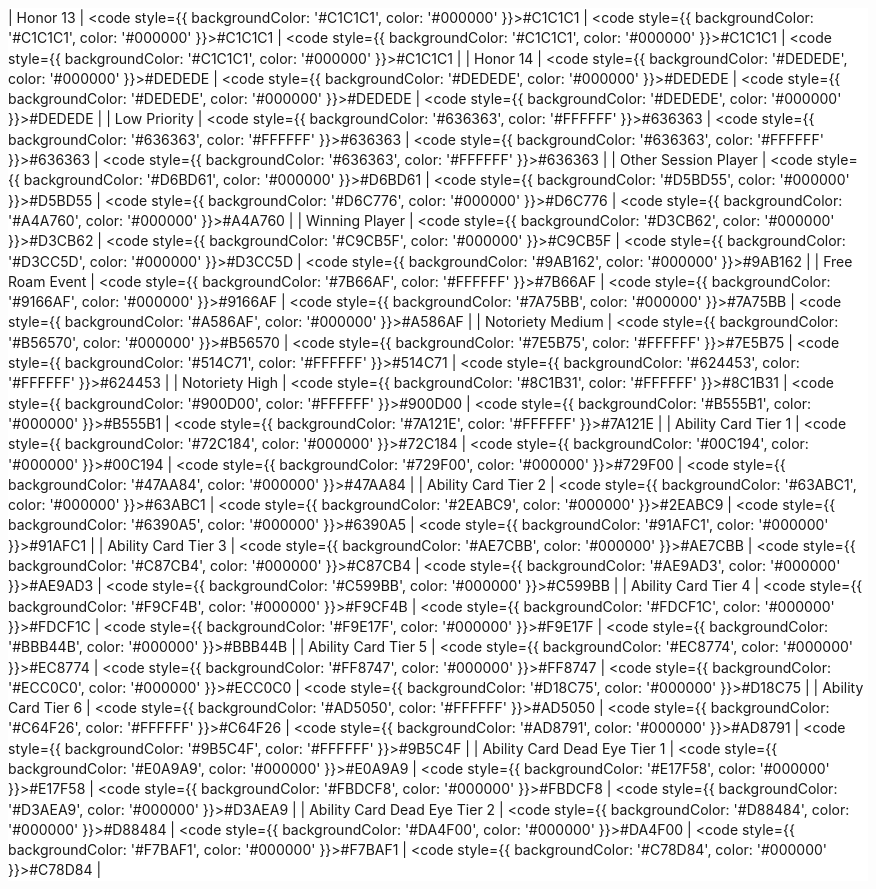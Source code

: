| Honor 13                          | <code style={{ backgroundColor: '#C1C1C1', color: '#000000' }}>#C1C1C1</code> | <code style={{ backgroundColor: '#C1C1C1', color: '#000000' }}>#C1C1C1</code> | <code style={{ backgroundColor: '#C1C1C1', color: '#000000' }}>#C1C1C1</code> | <code style={{ backgroundColor: '#C1C1C1', color: '#000000' }}>#C1C1C1</code> |
| Honor 14                          | <code style={{ backgroundColor: '#DEDEDE', color: '#000000' }}>#DEDEDE</code> | <code style={{ backgroundColor: '#DEDEDE', color: '#000000' }}>#DEDEDE</code> | <code style={{ backgroundColor: '#DEDEDE', color: '#000000' }}>#DEDEDE</code> | <code style={{ backgroundColor: '#DEDEDE', color: '#000000' }}>#DEDEDE</code> |
| Low Priority                      | <code style={{ backgroundColor: '#636363', color: '#FFFFFF' }}>#636363</code> | <code style={{ backgroundColor: '#636363', color: '#FFFFFF' }}>#636363</code> | <code style={{ backgroundColor: '#636363', color: '#FFFFFF' }}>#636363</code> | <code style={{ backgroundColor: '#636363', color: '#FFFFFF' }}>#636363</code> |
| Other Session Player              | <code style={{ backgroundColor: '#D6BD61', color: '#000000' }}>#D6BD61</code> | <code style={{ backgroundColor: '#D5BD55', color: '#000000' }}>#D5BD55</code> | <code style={{ backgroundColor: '#D6C776', color: '#000000' }}>#D6C776</code> | <code style={{ backgroundColor: '#A4A760', color: '#000000' }}>#A4A760</code> |
| Winning Player                    | <code style={{ backgroundColor: '#D3CB62', color: '#000000' }}>#D3CB62</code> | <code style={{ backgroundColor: '#C9CB5F', color: '#000000' }}>#C9CB5F</code> | <code style={{ backgroundColor: '#D3CC5D', color: '#000000' }}>#D3CC5D</code> | <code style={{ backgroundColor: '#9AB162', color: '#000000' }}>#9AB162</code> |
| Free Roam Event                   | <code style={{ backgroundColor: '#7B66AF', color: '#FFFFFF' }}>#7B66AF</code> | <code style={{ backgroundColor: '#9166AF', color: '#000000' }}>#9166AF</code> | <code style={{ backgroundColor: '#7A75BB', color: '#000000' }}>#7A75BB</code> | <code style={{ backgroundColor: '#A586AF', color: '#000000' }}>#A586AF</code> |
| Notoriety Medium                  | <code style={{ backgroundColor: '#B56570', color: '#000000' }}>#B56570</code> | <code style={{ backgroundColor: '#7E5B75', color: '#FFFFFF' }}>#7E5B75</code> | <code style={{ backgroundColor: '#514C71', color: '#FFFFFF' }}>#514C71</code> | <code style={{ backgroundColor: '#624453', color: '#FFFFFF' }}>#624453</code> |
| Notoriety High                    | <code style={{ backgroundColor: '#8C1B31', color: '#FFFFFF' }}>#8C1B31</code> | <code style={{ backgroundColor: '#900D00', color: '#FFFFFF' }}>#900D00</code> | <code style={{ backgroundColor: '#B555B1', color: '#000000' }}>#B555B1</code> | <code style={{ backgroundColor: '#7A121E', color: '#FFFFFF' }}>#7A121E</code> |
| Ability Card Tier 1               | <code style={{ backgroundColor: '#72C184', color: '#000000' }}>#72C184</code> | <code style={{ backgroundColor: '#00C194', color: '#000000' }}>#00C194</code> | <code style={{ backgroundColor: '#729F00', color: '#000000' }}>#729F00</code> | <code style={{ backgroundColor: '#47AA84', color: '#000000' }}>#47AA84</code> |
| Ability Card Tier 2               | <code style={{ backgroundColor: '#63ABC1', color: '#000000' }}>#63ABC1</code> | <code style={{ backgroundColor: '#2EABC9', color: '#000000' }}>#2EABC9</code> | <code style={{ backgroundColor: '#6390A5', color: '#000000' }}>#6390A5</code> | <code style={{ backgroundColor: '#91AFC1', color: '#000000' }}>#91AFC1</code> |
| Ability Card Tier 3               | <code style={{ backgroundColor: '#AE7CBB', color: '#000000' }}>#AE7CBB</code> | <code style={{ backgroundColor: '#C87CB4', color: '#000000' }}>#C87CB4</code> | <code style={{ backgroundColor: '#AE9AD3', color: '#000000' }}>#AE9AD3</code> | <code style={{ backgroundColor: '#C599BB', color: '#000000' }}>#C599BB</code> |
| Ability Card Tier 4               | <code style={{ backgroundColor: '#F9CF4B', color: '#000000' }}>#F9CF4B</code> | <code style={{ backgroundColor: '#FDCF1C', color: '#000000' }}>#FDCF1C</code> | <code style={{ backgroundColor: '#F9E17F', color: '#000000' }}>#F9E17F</code> | <code style={{ backgroundColor: '#BBB44B', color: '#000000' }}>#BBB44B</code> |
| Ability Card Tier 5               | <code style={{ backgroundColor: '#EC8774', color: '#000000' }}>#EC8774</code> | <code style={{ backgroundColor: '#FF8747', color: '#000000' }}>#FF8747</code> | <code style={{ backgroundColor: '#ECC0C0', color: '#000000' }}>#ECC0C0</code> | <code style={{ backgroundColor: '#D18C75', color: '#000000' }}>#D18C75</code> |
| Ability Card Tier 6               | <code style={{ backgroundColor: '#AD5050', color: '#FFFFFF' }}>#AD5050</code> | <code style={{ backgroundColor: '#C64F26', color: '#FFFFFF' }}>#C64F26</code> | <code style={{ backgroundColor: '#AD8791', color: '#000000' }}>#AD8791</code> | <code style={{ backgroundColor: '#9B5C4F', color: '#FFFFFF' }}>#9B5C4F</code> |
| Ability Card Dead Eye Tier 1      | <code style={{ backgroundColor: '#E0A9A9', color: '#000000' }}>#E0A9A9</code> | <code style={{ backgroundColor: '#E17F58', color: '#000000' }}>#E17F58</code> | <code style={{ backgroundColor: '#FBDCF8', color: '#000000' }}>#FBDCF8</code> | <code style={{ backgroundColor: '#D3AEA9', color: '#000000' }}>#D3AEA9</code> |
| Ability Card Dead Eye Tier 2      | <code style={{ backgroundColor: '#D88484', color: '#000000' }}>#D88484</code> | <code style={{ backgroundColor: '#DA4F00', color: '#000000' }}>#DA4F00</code> | <code style={{ backgroundColor: '#F7BAF1', color: '#000000' }}>#F7BAF1</code> | <code style={{ backgroundColor: '#C78D84', color: '#000000' }}>#C78D84</code> |